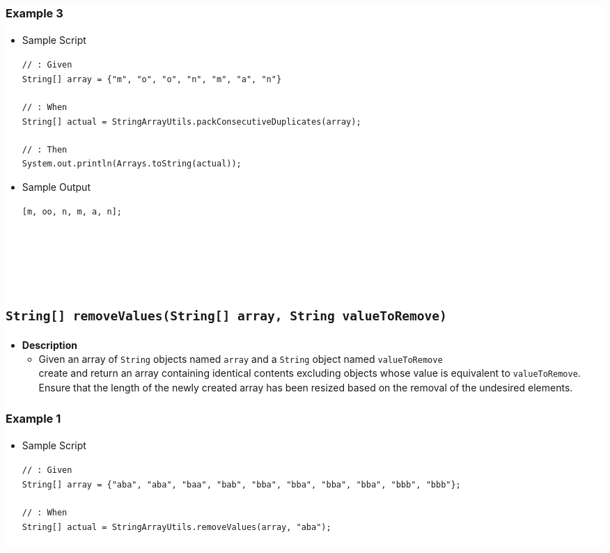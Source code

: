 
### Example 3
* Sample Script

    ```
    // : Given
	String[] array = {"m", "o", "o", "n", "m", "a", "n"}
	
    // : When
    String[] actual = StringArrayUtils.packConsecutiveDuplicates(array);
    
    // : Then
    System.out.println(Arrays.toString(actual));
    ```



* Sample Output
    ```
    [m, oo, n, m, a, n];
    ```



























<br><br><br><br>
## `String[] removeValues(String[] array, String valueToRemove)`
* **Description**
    * Given an array of `String` objects named `array` and a `String` object named `valueToRemove`<br>create and return an array containing identical contents excluding objects whose value is equivalent to `valueToRemove`. Ensure that the length of the newly created array has been resized based on the removal of the undesired elements. 
        
### Example 1
* Sample Script

    ```
    // : Given
    String[] array = {"aba", "aba", "baa", "bab", "bba", "bba", "bba", "bba", "bbb", "bbb"};
    
    // : When
    String[] actual = StringArrayUtils.removeValues(array, "aba");
    